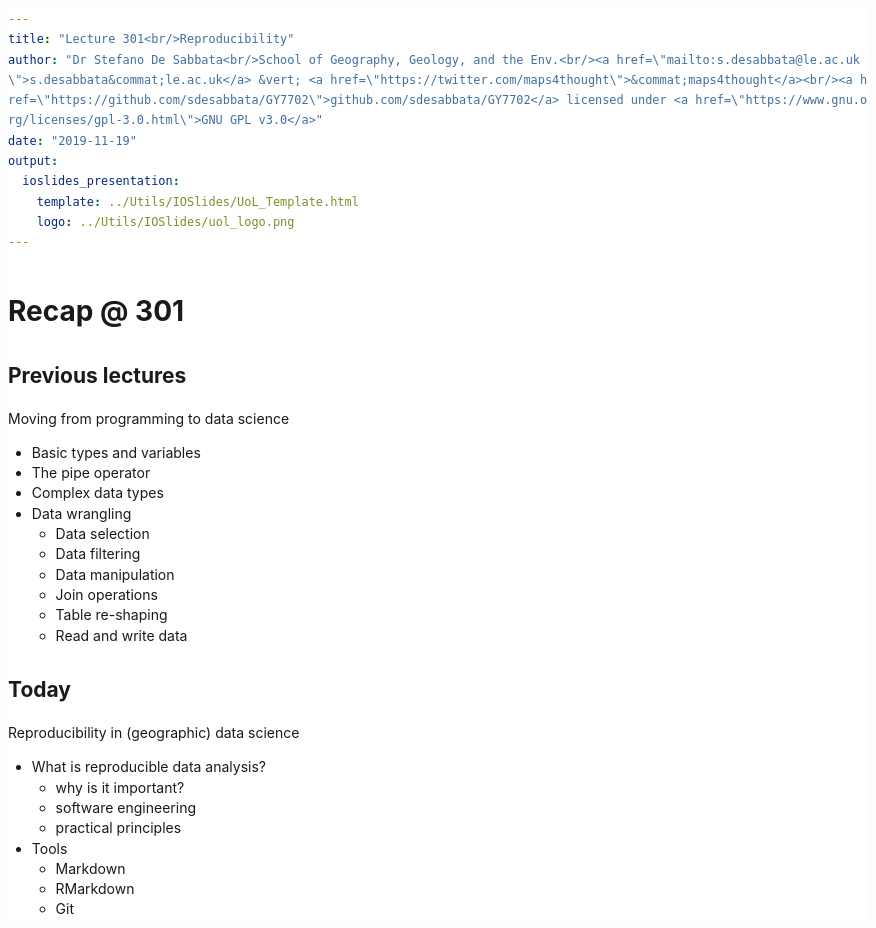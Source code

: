 ```yaml
---
title: "Lecture 301<br/>Reproducibility"
author: "Dr Stefano De Sabbata<br/>School of Geography, Geology, and the Env.<br/><a href=\"mailto:s.desabbata@le.ac.uk\">s.desabbata&commat;le.ac.uk</a> &vert; <a href=\"https://twitter.com/maps4thought\">&commat;maps4thought</a><br/><a href=\"https://github.com/sdesabbata/GY7702\">github.com/sdesabbata/GY7702</a> licensed under <a href=\"https://www.gnu.org/licenses/gpl-3.0.html\">GNU GPL v3.0</a>"
date: "2019-11-19"
output:
  ioslides_presentation:
    template: ../Utils/IOSlides/UoL_Template.html
    logo: ../Utils/IOSlides/uol_logo.png
---
```






# Recap @ 301



## Previous lectures

Moving from programming to data science

- Basic types and variables
- The pipe operator
- Complex data types
- Data wrangling
    - Data selection
    - Data filtering
    - Data manipulation
    - Join operations
    - Table re-shaping
    - Read and write data



## Today

Reproducibility in (geographic) data science

- What is reproducible data analysis?
    - why is it important?
    - software engineering
    - practical principles
- Tools
    - Markdown
    - RMarkdown
    - Git
